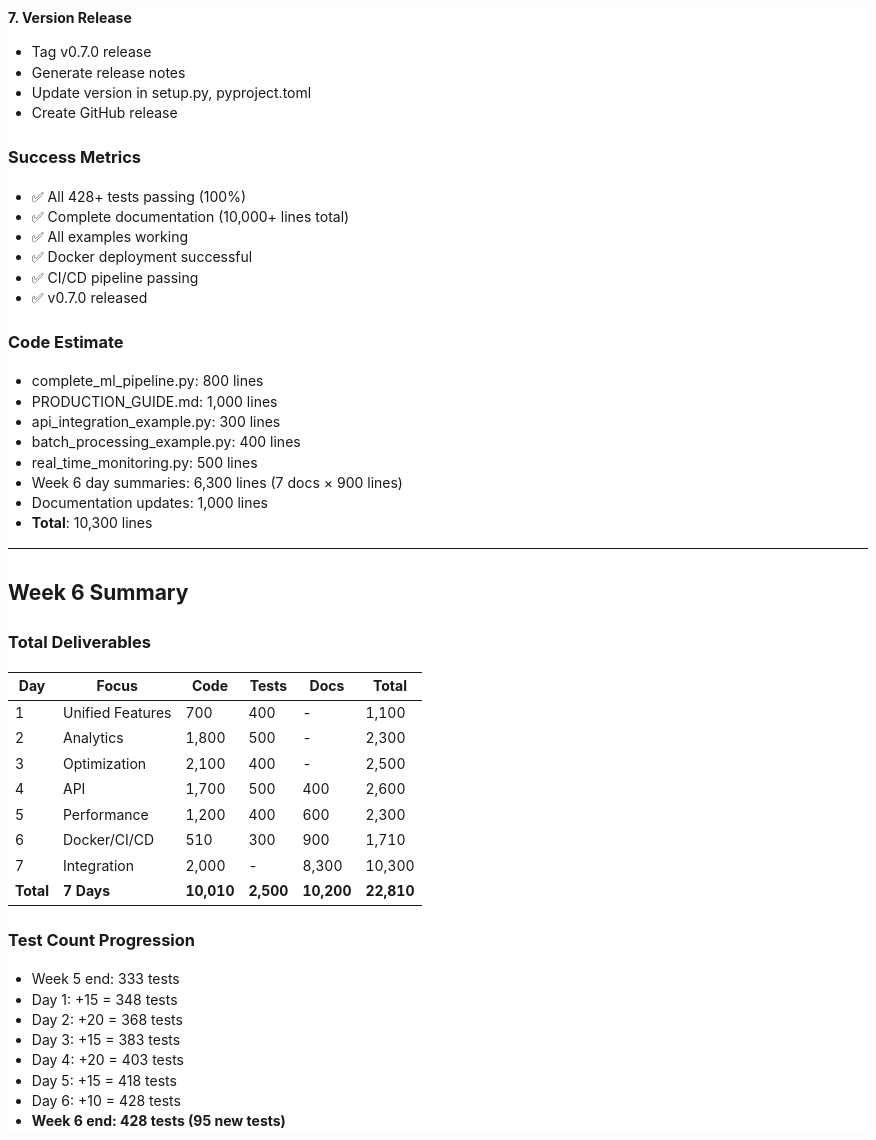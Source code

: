 **7. Version Release**
- Tag v0.7.0 release
- Generate release notes
- Update version in setup.py, pyproject.toml
- Create GitHub release

### Success Metrics
- ✅ All 428+ tests passing (100%)
- ✅ Complete documentation (10,000+ lines total)
- ✅ All examples working
- ✅ Docker deployment successful
- ✅ CI/CD pipeline passing
- ✅ v0.7.0 released

### Code Estimate
- complete_ml_pipeline.py: 800 lines
- PRODUCTION_GUIDE.md: 1,000 lines
- api_integration_example.py: 300 lines
- batch_processing_example.py: 400 lines
- real_time_monitoring.py: 500 lines
- Week 6 day summaries: 6,300 lines (7 docs × 900 lines)
- Documentation updates: 1,000 lines
- **Total**: 10,300 lines

---

## Week 6 Summary

### Total Deliverables

| Day | Focus | Code | Tests | Docs | Total |
|-----|-------|------|-------|------|-------|
| 1 | Unified Features | 700 | 400 | - | 1,100 |
| 2 | Analytics | 1,800 | 500 | - | 2,300 |
| 3 | Optimization | 2,100 | 400 | - | 2,500 |
| 4 | API | 1,700 | 500 | 400 | 2,600 |
| 5 | Performance | 1,200 | 400 | 600 | 2,300 |
| 6 | Docker/CI/CD | 510 | 300 | 900 | 1,710 |
| 7 | Integration | 2,000 | - | 8,300 | 10,300 |
| **Total** | **7 Days** | **10,010** | **2,500** | **10,200** | **22,810** |

### Test Count Progression
- Week 5 end: 333 tests
- Day 1: +15 = 348 tests
- Day 2: +20 = 368 tests
- Day 3: +15 = 383 tests
- Day 4: +20 = 403 tests
- Day 5: +15 = 418 tests
- Day 6: +10 = 428 tests
- **Week 6 end: 428 tests (95 new tests)**
